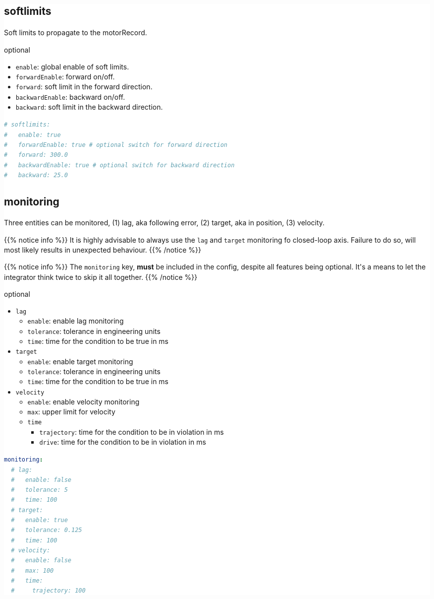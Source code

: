 ## softlimits
Soft limits to propagate to the motorRecord.

optional

- `enable`: global enable of soft limits.
- `forwardEnable`: forward on/off.
- `forward`: soft limit in the forward direction.
- `backwardEnable`: backward on/off.
- `backward`: soft limit in the backward direction.

```yaml
# softlimits:
#   enable: true
#   forwardEnable: true # optional switch for forward direction
#   forward: 300.0
#   backwardEnable: true # optional switch for backward direction
#   backward: 25.0
```

## monitoring
Three entities can be monitored, (1) lag, aka following error, (2) target, aka in position, (3) velocity.

{{% notice info %}}
It is highly advisable to always use the `lag` and `target` monitoring fo closed-loop axis.
Failure to do so, will most likely results in unexpected behaviour.
{{% /notice %}}

{{% notice info %}}
The `monitoring` key, **must** be included in the config, despite all features being optional.
It's a means to let the integrator think twice to skip it all together.
{{% /notice %}}

optional

- `lag`
  * `enable`: enable lag monitoring
  * `tolerance`: tolerance in engineering units
  * `time`: time for the condition to be true in ms
- `target`
  * `enable`: enable target monitoring
  * `tolerance`: tolerance in engineering units
  * `time`: time for the condition to be true in ms
- `velocity`
  * `enable`: enable velocity monitoring
  * `max`: upper limit for velocity
  * `time`
    * `trajectory`: time for the condition to be in violation in ms
    * `drive`: time for the condition to be in violation in ms

```yaml
monitoring:
  # lag:
  #   enable: false
  #   tolerance: 5
  #   time: 100
  # target:
  #   enable: true
  #   tolerance: 0.125
  #   time: 100
  # velocity:
  #   enable: false
  #   max: 100
  #   time:
  #     trajectory: 100
```